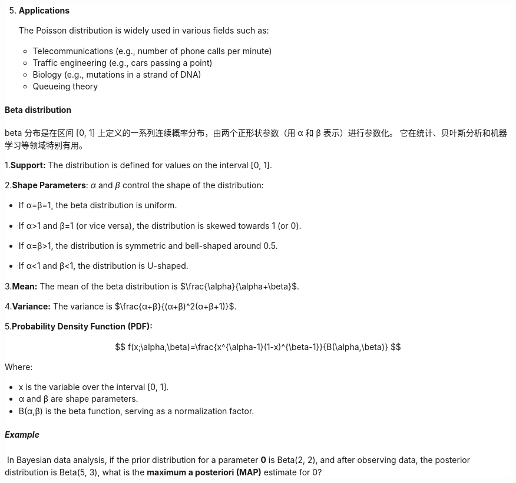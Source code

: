 5. **Applications**

   The Poisson distribution is widely used in various fields such as:

   - Telecommunications (e.g., number of phone calls per minute)
   - Traffic engineering (e.g., cars passing a point)
   - Biology (e.g., mutations in a strand of DNA)
   - Queueing theory

#### Beta distribution

beta 分布是在区间 [0, 1] 上定义的一系列连续概率分布，由两个正形状参数（用 α 和 β 表示）进行参数化。 它在统计、贝叶斯分析和机器学习等领域特别有用。

1.**Support:** The distribution is defined for values on the interval [0, 1].

2.**Shape Parameters**:
*α* and *β* control the shape of the distribution:

- If α=β=1, the beta distribution is uniform.

- If α>1 and β=1 (or vice versa), the distribution is skewed towards 1 (or 0).

- If α=β>1, the distribution is symmetric and bell-shaped around 0.5.

- If α<1 and β<1, the distribution is U-shaped.

3.**Mean:** The mean of the beta distribution is $\frac{\alpha}{\alpha+\beta}$.

4.**Variance:** The variance is $\frac{α+β}{(α+β)^2(α+β+1)}$​.

5.**Probability Density Function (PDF):**

$$
f(x;\alpha,\beta)=\frac{x^{\alpha-1}(1-x)^{\beta-1}}{B(\alpha,\beta)}
$$

Where:

- x is the variable over the interval [0, 1].
- α and β are shape parameters.
- B(α,β) is the beta function, serving as a normalization factor.

##### Example

   ​	In Bayesian data analysis, if the prior distribution for a parameter **0** is Beta(2, 2), and after observing data, the posterior distribution is Beta(5, 3), what is the **maximum a posteriori (MAP)** estimate for 0?

